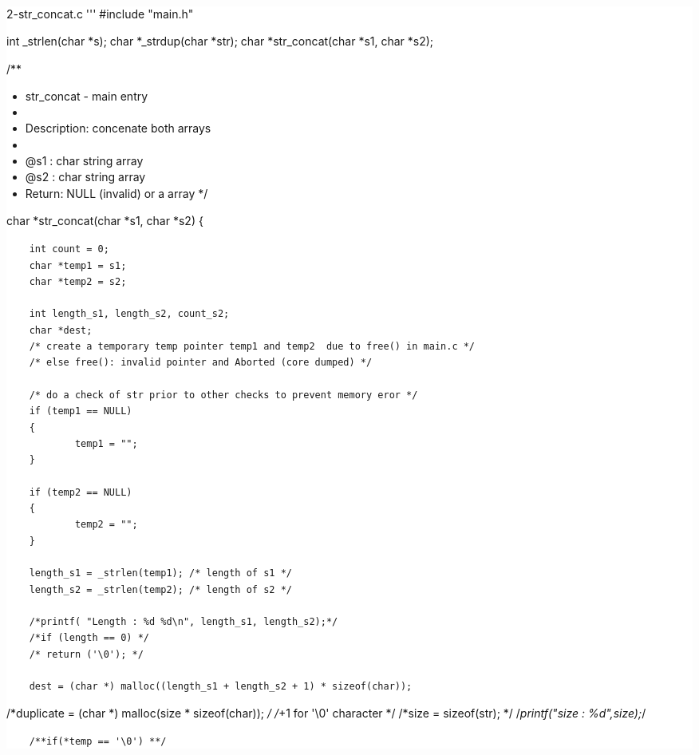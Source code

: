 2-str_concat.c
'''
#include "main.h"

int _strlen(char *s);
char *_strdup(char *str);
char *str_concat(char *s1, char *s2);

/**
 * str_concat - main entry
 *
 * Description: concenate both arrays
 *
 * @s1 : char string array
 * @s2 : char string array
 * Return: NULL (invalid) or a  array
 */

char *str_concat(char *s1, char *s2)
{

        int count = 0;
        char *temp1 = s1;
        char *temp2 = s2;

        int length_s1, length_s2, count_s2;
        char *dest;
        /* create a temporary temp pointer temp1 and temp2  due to free() in main.c */
        /* else free(): invalid pointer and Aborted (core dumped) */

        /* do a check of str prior to other checks to prevent memory eror */
        if (temp1 == NULL)
        {
                temp1 = "";
        }

        if (temp2 == NULL)
        {
                temp2 = "";
        }

        length_s1 = _strlen(temp1); /* length of s1 */
        length_s2 = _strlen(temp2); /* length of s2 */

        /*printf( "Length : %d %d\n", length_s1, length_s2);*/
        /*if (length == 0) */
        /* return ('\0'); */

        dest = (char *) malloc((length_s1 + length_s2 + 1) * sizeof(char));

/*duplicate = (char *) malloc(size * sizeof(char)); */
/*+1 for '\0' character */
/*size = sizeof(str); */
/*printf("size : %d",size);*/

        /**if(*temp == '\0') **/
